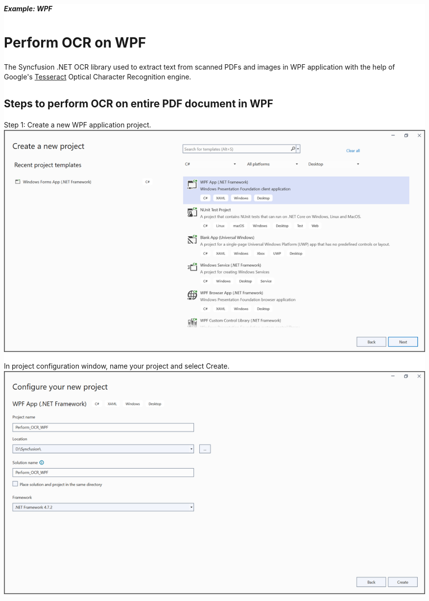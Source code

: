 ##### Example: WPF

# Perform OCR on WPF 

The Syncfusion .NET OCR library used to extract text from scanned PDFs and images in WPF application with the help of Google's [Tesseract](https://github.com/tesseract-ocr/tesseract) Optical Character Recognition engine.

## Steps to perform OCR on entire PDF document in WPF

Step 1: Create a new WPF application project. 
<img src="Perform_OCR_WPF/OCR_Images/OCR-WPF-step1.png" alt="Perform OCR WPF Step1" width="100%" Height="Auto"/>

In project configuration window, name your project and select Create. 
<img src="Perform_OCR_WPF/OCR_Images/OCR-WPF-step2.png" alt="Perform OCR WPF Step2" width="100%" Height="Auto"/>
